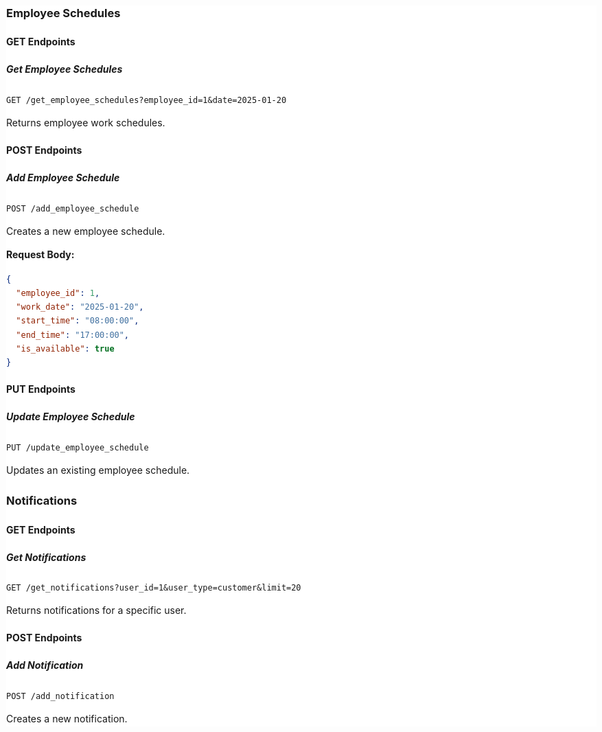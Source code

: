 ### Employee Schedules

#### GET Endpoints

##### Get Employee Schedules
```
GET /get_employee_schedules?employee_id=1&date=2025-01-20
```
Returns employee work schedules.

#### POST Endpoints

##### Add Employee Schedule
```
POST /add_employee_schedule
```
Creates a new employee schedule.

**Request Body:**
```json
{
  "employee_id": 1,
  "work_date": "2025-01-20",
  "start_time": "08:00:00",
  "end_time": "17:00:00",
  "is_available": true
}
```

#### PUT Endpoints

##### Update Employee Schedule
```
PUT /update_employee_schedule
```
Updates an existing employee schedule.

### Notifications

#### GET Endpoints

##### Get Notifications
```
GET /get_notifications?user_id=1&user_type=customer&limit=20
```
Returns notifications for a specific user.

#### POST Endpoints

##### Add Notification
```
POST /add_notification
```
Creates a new notification.
